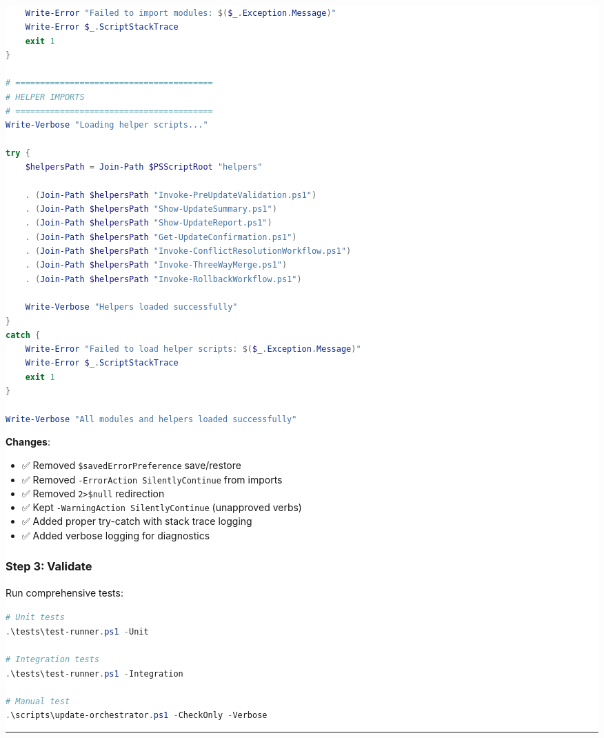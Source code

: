 ```powershell
    Write-Error "Failed to import modules: $($_.Exception.Message)"
    Write-Error $_.ScriptStackTrace
    exit 1
}

# ========================================
# HELPER IMPORTS
# ========================================
Write-Verbose "Loading helper scripts..."

try {
    $helpersPath = Join-Path $PSScriptRoot "helpers"

    . (Join-Path $helpersPath "Invoke-PreUpdateValidation.ps1")
    . (Join-Path $helpersPath "Show-UpdateSummary.ps1")
    . (Join-Path $helpersPath "Show-UpdateReport.ps1")
    . (Join-Path $helpersPath "Get-UpdateConfirmation.ps1")
    . (Join-Path $helpersPath "Invoke-ConflictResolutionWorkflow.ps1")
    . (Join-Path $helpersPath "Invoke-ThreeWayMerge.ps1")
    . (Join-Path $helpersPath "Invoke-RollbackWorkflow.ps1")

    Write-Verbose "Helpers loaded successfully"
}
catch {
    Write-Error "Failed to load helper scripts: $($_.Exception.Message)"
    Write-Error $_.ScriptStackTrace
    exit 1
}

Write-Verbose "All modules and helpers loaded successfully"
```

**Changes**:
- ✅ Removed `$savedErrorPreference` save/restore
- ✅ Removed `-ErrorAction SilentlyContinue` from imports
- ✅ Removed `2>$null` redirection
- ✅ Kept `-WarningAction SilentlyContinue` (unapproved verbs)
- ✅ Added proper try-catch with stack trace logging
- ✅ Added verbose logging for diagnostics

### Step 3: Validate

Run comprehensive tests:
```powershell
# Unit tests
.\tests\test-runner.ps1 -Unit

# Integration tests
.\tests\test-runner.ps1 -Integration

# Manual test
.\scripts\update-orchestrator.ps1 -CheckOnly -Verbose
```

---